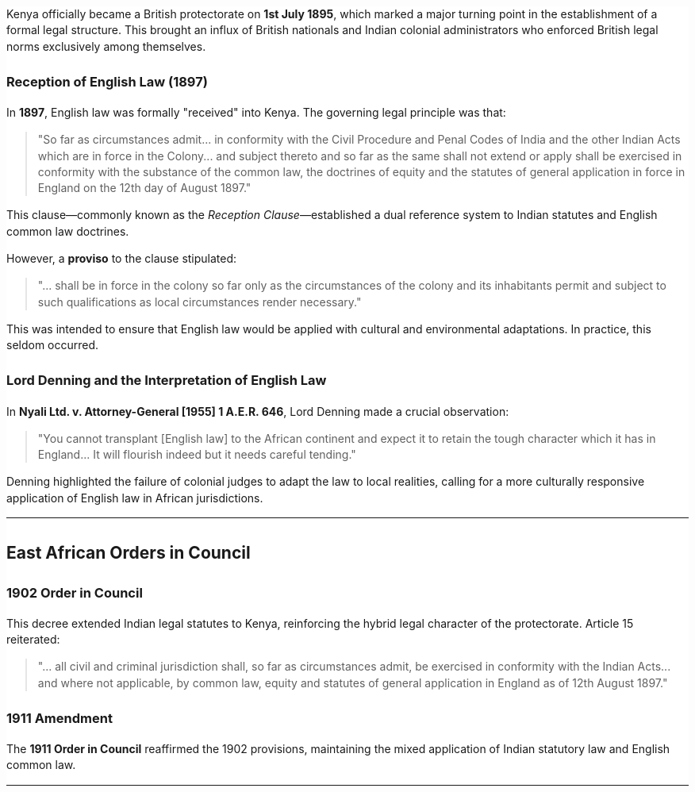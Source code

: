 Kenya officially became a British protectorate on **1st July 1895**, which marked a major turning point in the establishment of a formal legal structure. This brought an influx of British nationals and Indian colonial administrators who enforced British legal norms exclusively among themselves.

### Reception of English Law (1897)

In **1897**, English law was formally "received" into Kenya. The governing legal principle was that:

> "So far as circumstances admit... in conformity with the Civil Procedure and Penal Codes of India and the other Indian Acts which are in force in the Colony... and subject thereto and so far as the same shall not extend or apply shall be exercised in conformity with the substance of the common law, the doctrines of equity and the statutes of general application in force in England on the 12th day of August 1897."

This clause—commonly known as the *Reception Clause*—established a dual reference system to Indian statutes and English common law doctrines.

However, a **proviso** to the clause stipulated:

> "... shall be in force in the colony so far only as the circumstances of the colony and its inhabitants permit and subject to such qualifications as local circumstances render necessary."

This was intended to ensure that English law would be applied with cultural and environmental adaptations. In practice, this seldom occurred.

### Lord Denning and the Interpretation of English Law

In **Nyali Ltd. v. Attorney-General [1955] 1 A.E.R. 646**, Lord Denning made a crucial observation:

> "You cannot transplant [English law] to the African continent and expect it to retain the tough character which it has in England... It will flourish indeed but it needs careful tending."

Denning highlighted the failure of colonial judges to adapt the law to local realities, calling for a more culturally responsive application of English law in African jurisdictions.

---

## East African Orders in Council

### 1902 Order in Council

This decree extended Indian legal statutes to Kenya, reinforcing the hybrid legal character of the protectorate. Article 15 reiterated:

> "... all civil and criminal jurisdiction shall, so far as circumstances admit, be exercised in conformity with the Indian Acts... and where not applicable, by common law, equity and statutes of general application in England as of 12th August 1897."

### 1911 Amendment

The **1911 Order in Council** reaffirmed the 1902 provisions, maintaining the mixed application of Indian statutory law and English common law.

---
